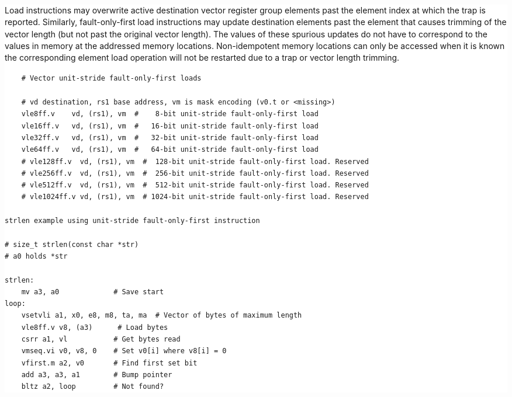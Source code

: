 Load instructions may overwrite active destination vector register group
elements past the element index at which the trap is reported.
Similarly, fault-only-first load instructions may update destination
elements past the element that causes trimming of the vector length (but
not past the original vector length). The values of these spurious
updates do not have to correspond to the values in memory at the
addressed memory locations. Non-idempotent memory locations can only be
accessed when it is known the corresponding element load operation will
not be restarted due to a trap or vector length trimming.

        # Vector unit-stride fault-only-first loads

        # vd destination, rs1 base address, vm is mask encoding (v0.t or <missing>)
        vle8ff.v    vd, (rs1), vm  #    8-bit unit-stride fault-only-first load
        vle16ff.v   vd, (rs1), vm  #   16-bit unit-stride fault-only-first load
        vle32ff.v   vd, (rs1), vm  #   32-bit unit-stride fault-only-first load
        vle64ff.v   vd, (rs1), vm  #   64-bit unit-stride fault-only-first load
        # vle128ff.v  vd, (rs1), vm  #  128-bit unit-stride fault-only-first load. Reserved
        # vle256ff.v  vd, (rs1), vm  #  256-bit unit-stride fault-only-first load. Reserved
        # vle512ff.v  vd, (rs1), vm  #  512-bit unit-stride fault-only-first load. Reserved
        # vle1024ff.v vd, (rs1), vm  # 1024-bit unit-stride fault-only-first load. Reserved

    strlen example using unit-stride fault-only-first instruction

    # size_t strlen(const char *str)
    # a0 holds *str

    strlen:
        mv a3, a0             # Save start
    loop:
        vsetvli a1, x0, e8, m8, ta, ma  # Vector of bytes of maximum length
        vle8ff.v v8, (a3)      # Load bytes
        csrr a1, vl           # Get bytes read
        vmseq.vi v0, v8, 0    # Set v0[i] where v8[i] = 0
        vfirst.m a2, v0       # Find first set bit
        add a3, a3, a1        # Bump pointer
        bltz a2, loop         # Not found?
